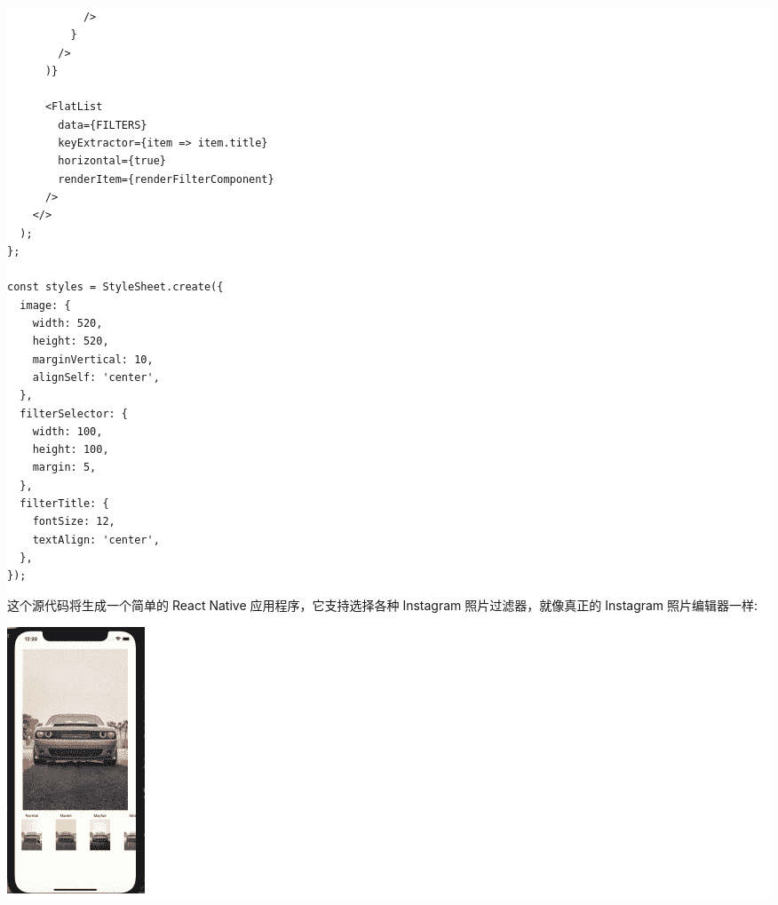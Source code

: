 ```
            />
          }
        />
      )}

      <FlatList
        data={FILTERS}
        keyExtractor={item => item.title}
        horizontal={true}
        renderItem={renderFilterComponent}
      />
    </>
  );
};

const styles = StyleSheet.create({
  image: {
    width: 520,
    height: 520,
    marginVertical: 10,
    alignSelf: 'center',
  },
  filterSelector: {
    width: 100,
    height: 100,
    margin: 5,
  },
  filterTitle: {
    fontSize: 12,
    textAlign: 'center',
  },
});
```

这个源代码将生成一个简单的 React Native 应用程序，它支持选择各种 Instagram 照片过滤器，就像真正的 Instagram 照片编辑器一样:

![](img/b48656421a1152d0ff38f6392a528dc2.png)
